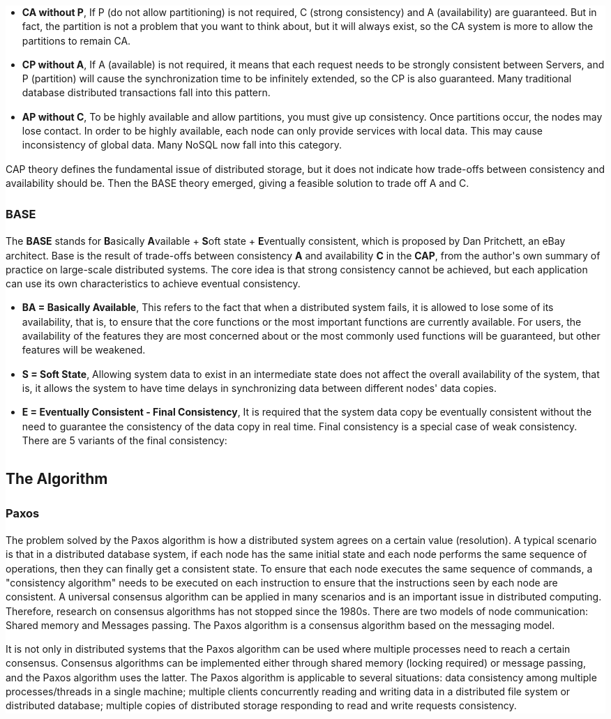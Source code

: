 * **CA without P**, If P (do not allow partitioning) is not required, C (strong consistency) and A (availability) are guaranteed. But in fact, the partition is not a problem that you want to think about, but it will always exist, so the CA system is more to allow the partitions to remain CA.

* **CP without A**, If A (available) is not required, it means that each request needs to be strongly consistent between Servers, and P (partition) will cause the synchronization time to be infinitely extended, so the CP is also guaranteed. Many traditional database distributed transactions fall into this pattern.

* **AP without C**, To be highly available and allow partitions, you must give up consistency. Once partitions occur, the nodes may lose contact. In order to be highly available, each node can only provide services with local data. This may cause inconsistency of global data. Many NoSQL now fall into this category.

CAP theory defines the fundamental issue of distributed storage, but it does not indicate how trade-offs between consistency and availability should be. Then the BASE theory emerged, giving a feasible solution to trade off A and C.

### BASE
The **BASE** stands for **B**asically **A**vailable + **S**oft state + **E**ventually consistent, which is proposed by Dan Pritchett, an eBay architect. Base is the result of trade-offs between consistency **A** and availability **C** in the **CAP**, from the author's own summary of practice on large-scale distributed systems. The core idea is that strong consistency cannot be achieved, but each application can use its own characteristics to achieve eventual consistency.

* **BA = Basically Available**, This refers to the fact that when a distributed system fails, it is allowed to lose some of its availability, that is, to ensure that the core functions or the most important functions are currently available. For users, the availability of the features they are most concerned about or the most commonly used functions will be guaranteed, but other features will be weakened.

* **S = Soft State**, Allowing system data to exist in an intermediate state does not affect the overall availability of the system, that is, it allows the system to have time delays in synchronizing data between different nodes' data copies.

* **E = Eventually Consistent - Final Consistency**, It is required that the system data copy be eventually consistent without the need to guarantee the consistency of the data copy in real time. Final consistency is a special case of weak consistency. There are 5 variants of the final consistency:

## The Algorithm
### Paxos
The problem solved by the Paxos algorithm is how a distributed system agrees on a certain value (resolution). A typical scenario is that in a distributed database system, if each node has the same initial state and each node performs the same sequence of operations, then they can finally get a consistent state. To ensure that each node executes the same sequence of commands, a "consistency algorithm" needs to be executed on each instruction to ensure that the instructions seen by each node are consistent. A universal consensus algorithm can be applied in many scenarios and is an important issue in distributed computing. Therefore, research on consensus algorithms has not stopped since the 1980s. There are two models of node communication: Shared memory and Messages passing. The Paxos algorithm is a consensus algorithm based on the messaging model.

It is not only in distributed systems that the Paxos algorithm can be used where multiple processes need to reach a certain consensus. Consensus algorithms can be implemented either through shared memory (locking required) or message passing, and the Paxos algorithm uses the latter. The Paxos algorithm is applicable to several situations: data consistency among multiple processes/threads in a single machine; multiple clients concurrently reading and writing data in a distributed file system or distributed database; multiple copies of distributed storage responding to read and write requests consistency.
